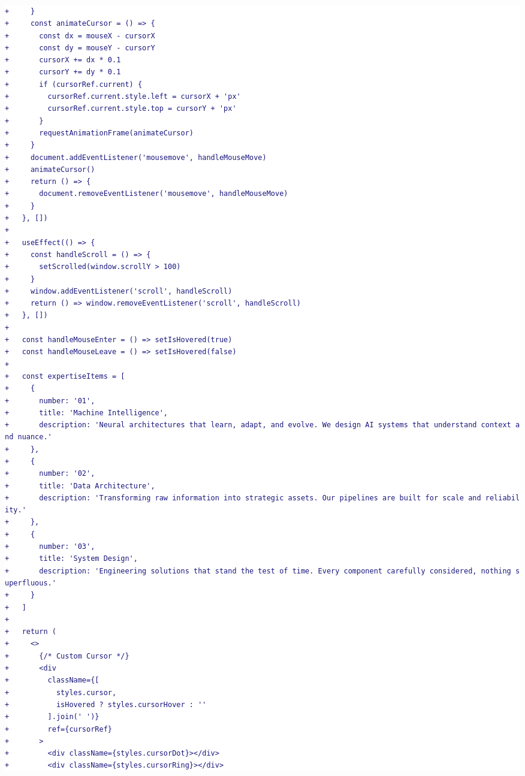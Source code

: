 ```diff
+     }
+     const animateCursor = () => {
+       const dx = mouseX - cursorX
+       const dy = mouseY - cursorY
+       cursorX += dx * 0.1
+       cursorY += dy * 0.1
+       if (cursorRef.current) {
+         cursorRef.current.style.left = cursorX + 'px'
+         cursorRef.current.style.top = cursorY + 'px'
+       }
+       requestAnimationFrame(animateCursor)
+     }
+     document.addEventListener('mousemove', handleMouseMove)
+     animateCursor()
+     return () => {
+       document.removeEventListener('mousemove', handleMouseMove)
+     }
+   }, [])
+ 
+   useEffect(() => {
+     const handleScroll = () => {
+       setScrolled(window.scrollY > 100)
+     }
+     window.addEventListener('scroll', handleScroll)
+     return () => window.removeEventListener('scroll', handleScroll)
+   }, [])
+ 
+   const handleMouseEnter = () => setIsHovered(true)
+   const handleMouseLeave = () => setIsHovered(false)
+ 
+   const expertiseItems = [
+     {
+       number: '01',
+       title: 'Machine Intelligence',
+       description: 'Neural architectures that learn, adapt, and evolve. We design AI systems that understand context and nuance.'
+     },
+     {
+       number: '02',
+       title: 'Data Architecture',
+       description: 'Transforming raw information into strategic assets. Our pipelines are built for scale and reliability.'
+     },
+     {
+       number: '03',
+       title: 'System Design',
+       description: 'Engineering solutions that stand the test of time. Every component carefully considered, nothing superfluous.'
+     }
+   ]
+ 
+   return (
+     <>
+       {/* Custom Cursor */}
+       <div
+         className={[
+           styles.cursor,
+           isHovered ? styles.cursorHover : ''
+         ].join(' ')}
+         ref={cursorRef}
+       >
+         <div className={styles.cursorDot}></div>
+         <div className={styles.cursorRing}></div>
```